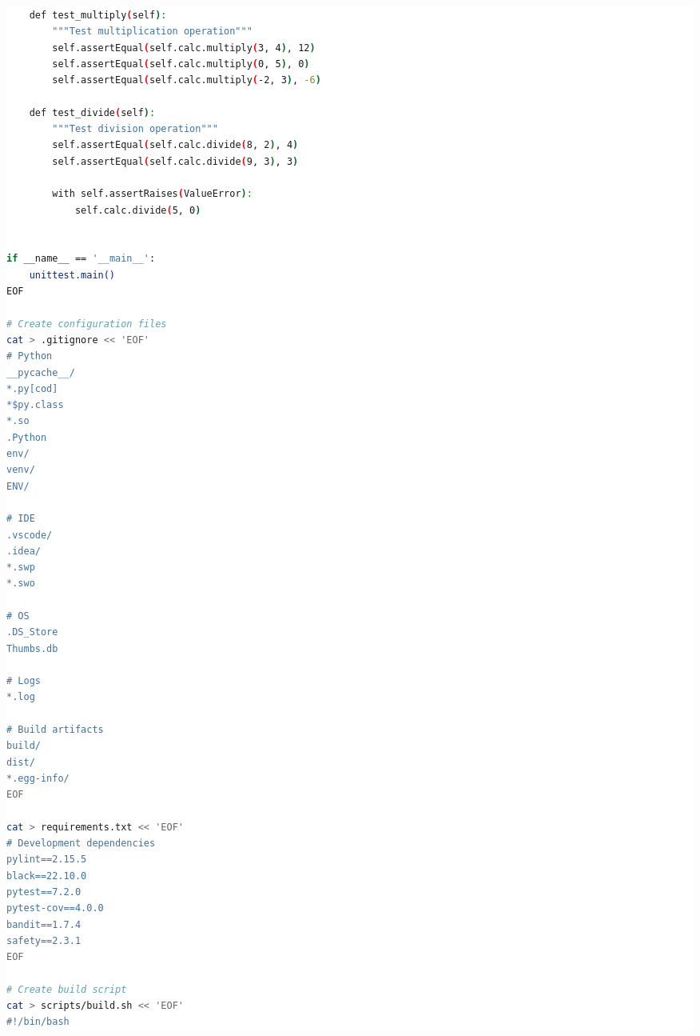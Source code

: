    ```bash
       def test_multiply(self):
           """Test multiplication operation"""
           self.assertEqual(self.calc.multiply(3, 4), 12)
           self.assertEqual(self.calc.multiply(0, 5), 0)
           self.assertEqual(self.calc.multiply(-2, 3), -6)
       
       def test_divide(self):
           """Test division operation"""
           self.assertEqual(self.calc.divide(8, 2), 4)
           self.assertEqual(self.calc.divide(9, 3), 3)
           
           with self.assertRaises(ValueError):
               self.calc.divide(5, 0)
   
   
   if __name__ == '__main__':
       unittest.main()
   EOF
   
   # Create configuration files
   cat > .gitignore << 'EOF'
   # Python
   __pycache__/
   *.py[cod]
   *$py.class
   *.so
   .Python
   env/
   venv/
   ENV/
   
   # IDE
   .vscode/
   .idea/
   *.swp
   *.swo
   
   # OS
   .DS_Store
   Thumbs.db
   
   # Logs
   *.log
   
   # Build artifacts
   build/
   dist/
   *.egg-info/
   EOF
   
   cat > requirements.txt << 'EOF'
   # Development dependencies
   pylint==2.15.5
   black==22.10.0
   pytest==7.2.0
   pytest-cov==4.0.0
   bandit==1.7.4
   safety==2.3.1
   EOF
   
   # Create build script
   cat > scripts/build.sh << 'EOF'
   #!/bin/bash
   ```